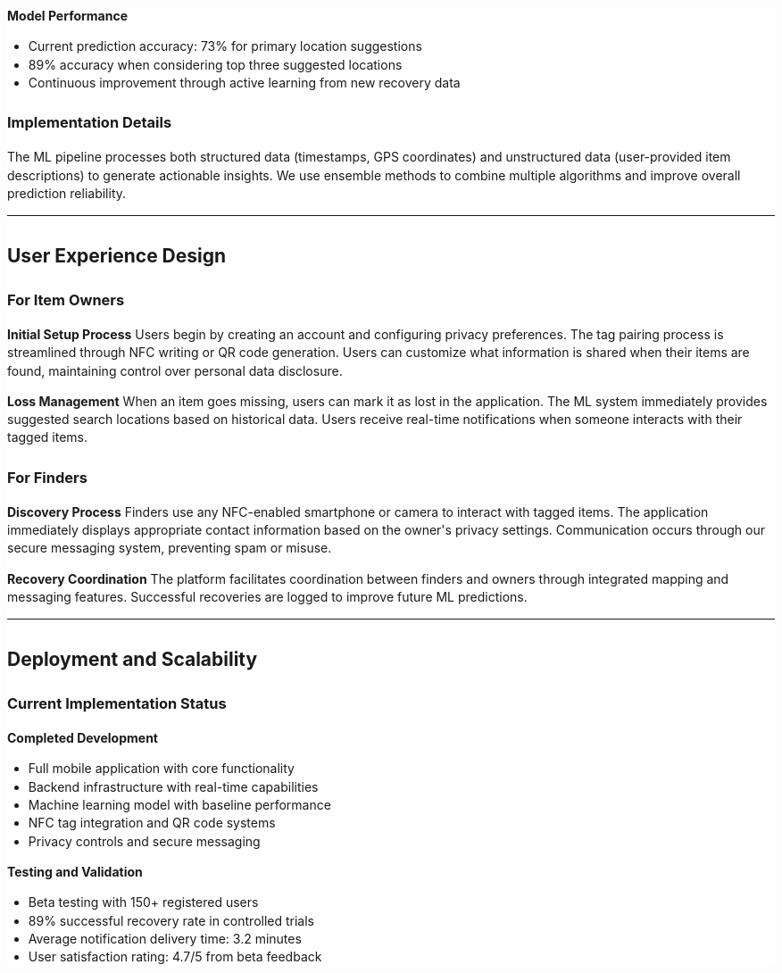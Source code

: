 **Model Performance**
- Current prediction accuracy: 73% for primary location suggestions
- 89% accuracy when considering top three suggested locations
- Continuous improvement through active learning from new recovery data

### Implementation Details

The ML pipeline processes both structured data (timestamps, GPS coordinates) and unstructured data (user-provided item descriptions) to generate actionable insights. We use ensemble methods to combine multiple algorithms and improve overall prediction reliability.

---

## User Experience Design

### For Item Owners

**Initial Setup Process**
Users begin by creating an account and configuring privacy preferences. The tag pairing process is streamlined through NFC writing or QR code generation. Users can customize what information is shared when their items are found, maintaining control over personal data disclosure.

**Loss Management**
When an item goes missing, users can mark it as lost in the application. The ML system immediately provides suggested search locations based on historical data. Users receive real-time notifications when someone interacts with their tagged items.

### For Finders

**Discovery Process**
Finders use any NFC-enabled smartphone or camera to interact with tagged items. The application immediately displays appropriate contact information based on the owner's privacy settings. Communication occurs through our secure messaging system, preventing spam or misuse.

**Recovery Coordination**
The platform facilitates coordination between finders and owners through integrated mapping and messaging features. Successful recoveries are logged to improve future ML predictions.

---

## Deployment and Scalability

### Current Implementation Status

**Completed Development**
- Full mobile application with core functionality
- Backend infrastructure with real-time capabilities
- Machine learning model with baseline performance
- NFC tag integration and QR code systems
- Privacy controls and secure messaging

**Testing and Validation**
- Beta testing with 150+ registered users
- 89% successful recovery rate in controlled trials
- Average notification delivery time: 3.2 minutes
- User satisfaction rating: 4.7/5 from beta feedback
